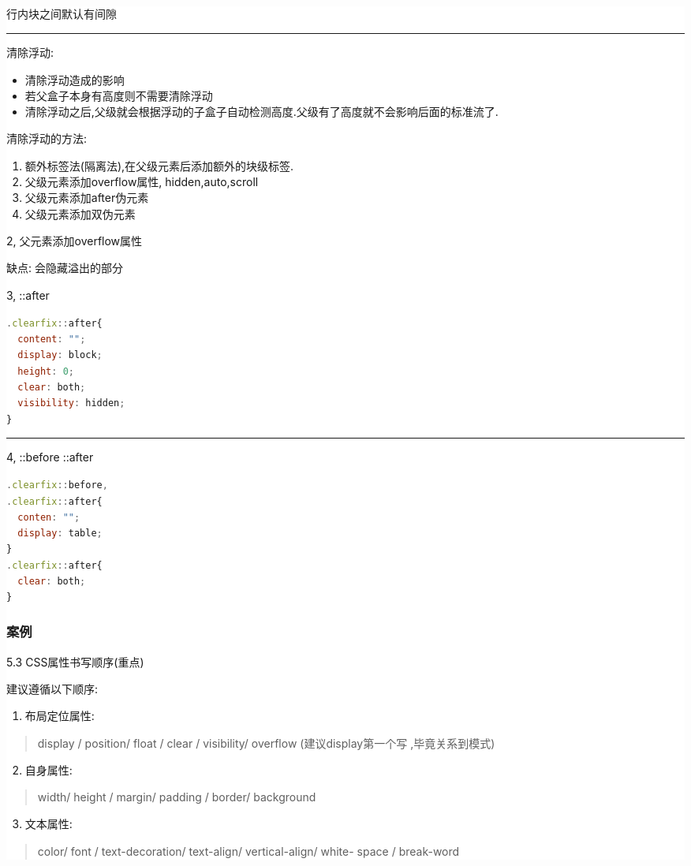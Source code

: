 行内块之间默认有间隙

---
清除浮动:
- 清除浮动造成的影响
- 若父盒子本身有高度则不需要清除浮动
- 清除浮动之后,父级就会根据浮动的子盒子自动检测高度.父级有了高度就不会影响后面的标准流了.

清除浮动的方法: 
1. 额外标签法(隔离法),在父级元素后添加额外的块级标签.
2. 父级元素添加overflow属性, hidden,auto,scroll
3. 父级元素添加after伪元素
4. 父级元素添加双伪元素

2, 父元素添加overflow属性

缺点: 会隐藏溢出的部分

3, ::after
```javascript
.clearfix::after{
  content: "";
  display: block;
  height: 0;
  clear: both;
  visibility: hidden;
}
```

---
4, ::before  ::after
```javascript
.clearfix::before,
.clearfix::after{
  conten: "";
  display: table;
}
.clearfix::after{
  clear: both;
}
```

### 案例

5.3 CSS属性书写顺序(重点)

建议遵循以下顺序:

1. 布局定位属性: 
> display / position/ float / clear / visibility/ overflow (建议display第一个写 ,毕竟关系到模式)

2. 自身属性: 
> width/ height / margin/ padding / border/ background

3. 文本属性: 
> color/ font / text-decoration/ text-align/ vertical-align/ white- space / break-word
